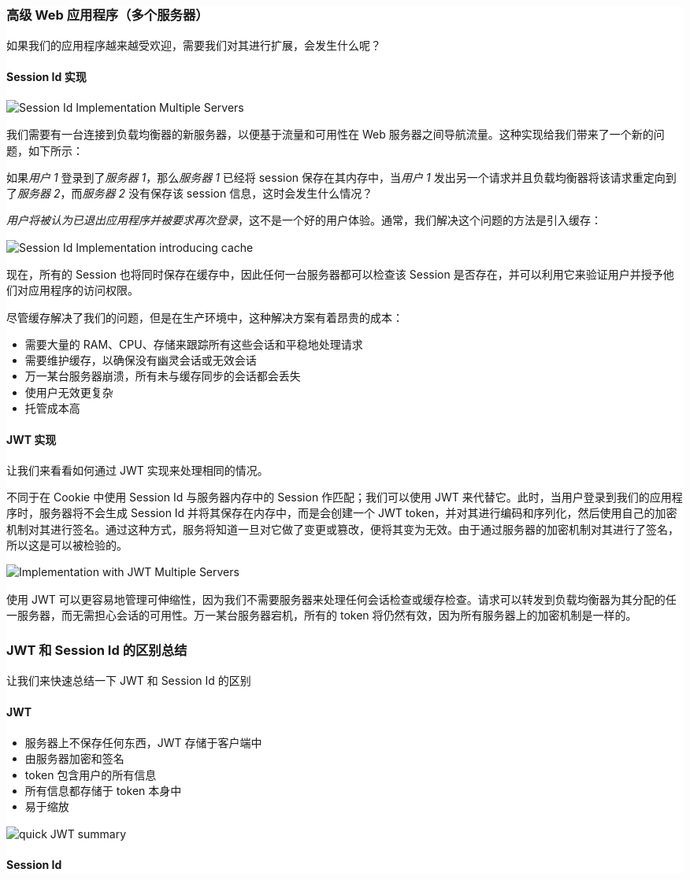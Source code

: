 ### 高级 Web 应用程序（多个服务器）

如果我们的应用程序越来越受欢迎，需要我们对其进行扩展，会发生什么呢？

#### Session Id 实现

![Session Id Implementation Multiple Servers](https://img2020.cnblogs.com/blog/2074831/202103/2074831-20210330020325962-677994127.png)

我们需要有一台连接到负载均衡器的新服务器，以便基于流量和可用性在 Web 服务器之间导航流量。这种实现给我们带来了一个新的问题，如下所示：

如果*用户 1* 登录到了*服务器 1*，那么*服务器 1* 已经将 session 保存在其内存中，当*用户 1* 发出另一个请求并且负载均衡器将该请求重定向到了*服务器 2*，而*服务器 2* 没有保存该 session 信息，这时会发生什么情况？

*用户将被认为已退出应用程序并被要求再次登录*，这不是一个好的用户体验。通常，我们解决这个问题的方法是引入缓存：

![Session Id Implementation introducing cache](https://img2020.cnblogs.com/blog/2074831/202103/2074831-20210330020357842-6567073.png)

现在，所有的 Session 也将同时保存在缓存中，因此任何一台服务器都可以检查该 Session 是否存在，并可以利用它来验证用户并授予他们对应用程序的访问权限。

尽管缓存解决了我们的问题，但是在生产环境中，这种解决方案有着昂贵的成本：

- 需要大量的 RAM、CPU、存储来跟踪所有这些会话和平稳地处理请求
- 需要维护缓存，以确保没有幽灵会话或无效会话
- 万一某台服务器崩溃，所有未与缓存同步的会话都会丢失
- 使用户无效更复杂
- 托管成本高

#### JWT 实现

让我们来看看如何通过 JWT 实现来处理相同的情况。

不同于在 Cookie 中使用 Session Id 与服务器内存中的 Session 作匹配；我们可以使用 JWT 来代替它。此时，当用户登录到我们的应用程序时，服务器将不会生成 Session Id 并将其保存在内存中，而是会创建一个 JWT token，并对其进行编码和序列化，然后使用自己的加密机制对其进行签名。通过这种方式，服务将知道一旦对它做了变更或篡改，便将其变为无效。由于通过服务器的加密机制对其进行了签名，所以这是可以被检验的。

![Implementation with JWT Multiple Servers](https://img2020.cnblogs.com/blog/2074831/202103/2074831-20210330020438448-1268213585.png)

使用 JWT 可以更容易地管理可伸缩性，因为我们不需要服务器来处理任何会话检查或缓存检查。请求可以转发到负载均衡器为其分配的任一服务器，而无需担心会话的可用性。万一某台服务器宕机，所有的 token 将仍然有效，因为所有服务器上的加密机制是一样的。

### JWT 和 Session Id 的区别总结

让我们来快速总结一下 JWT 和 Session Id 的区别

#### JWT

- 服务器上不保存任何东西，JWT 存储于客户端中
- 由服务器加密和签名
- token 包含用户的所有信息
- 所有信息都存储于 token 本身中
- 易于缩放

![quick JWT summary](https://img2020.cnblogs.com/blog/2074831/202103/2074831-20210330020517987-1336836798.png)

#### Session Id
